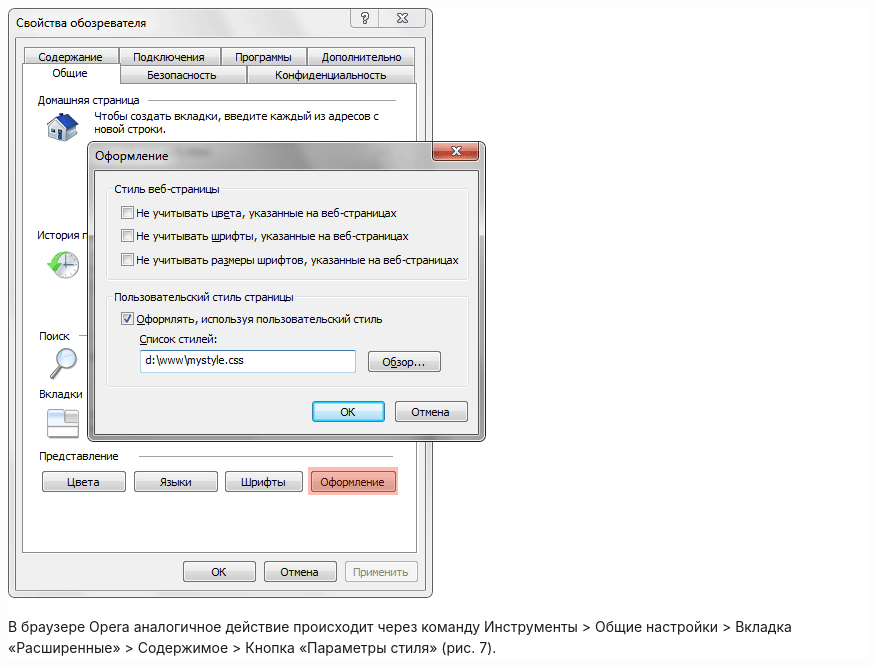 ![Рис. 6. Подключение стиля пользователя в браузере Internet Explorer](.gitbook/assets/4e8b7ea5e86fb6c28cdcf71297b9a96f.png)

В браузере Opera аналогичное действие происходит через команду Инструменты > Общие настройки > Вкладка «Расширенные» > Содержимое > Кнопка «Параметры стиля» (рис. 7).
